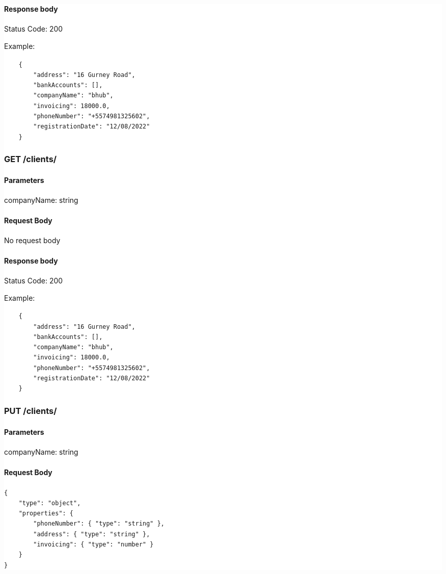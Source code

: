 ```
```


#### Response body
Status Code: 200

Example:
```
    {
        "address": "16 Gurney Road",
        "bankAccounts": [],
        "companyName": "bhub",
        "invoicing": 18000.0,
        "phoneNumber": "+5574981325602",
        "registrationDate": "12/08/2022"
    }
```

### GET /clients/<companyName>
#### Parameters
companyName: string

#### Request Body
No request body


#### Response body
Status Code: 200

Example:
```
    {
        "address": "16 Gurney Road",
        "bankAccounts": [],
        "companyName": "bhub",
        "invoicing": 18000.0,
        "phoneNumber": "+5574981325602",
        "registrationDate": "12/08/2022"
    }
```


### PUT /clients/<companyName>
#### Parameters
companyName: string

#### Request Body
```
{
    "type": "object",
    "properties": {
        "phoneNumber": { "type": "string" },
        "address": { "type": "string" },
        "invoicing": { "type": "number" }
    }
}
```
